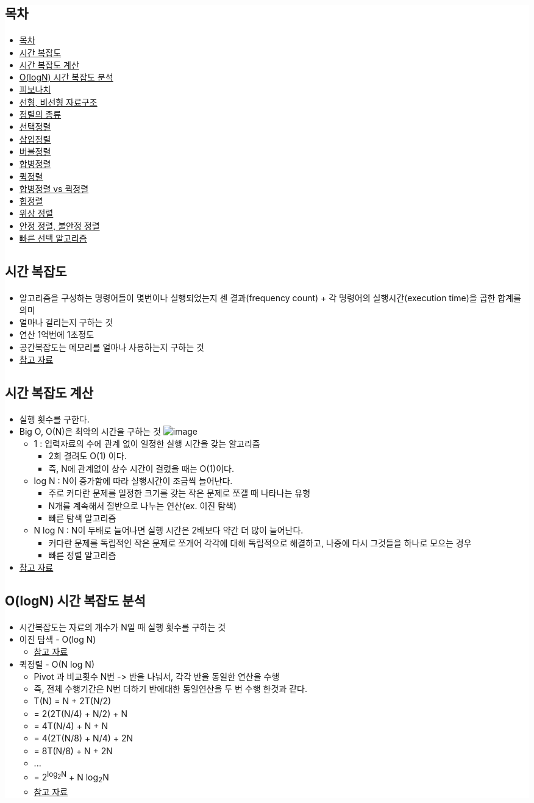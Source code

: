 ## 목차


-   [목차](#목차)
-   [시간 복잡도](#시간-복잡도)
-   [시간 복잡도 계산](#시간-복잡도-계산)
-   [O(logN) 시간 복잡도 분석](#ologn-시간-복잡도-분석)
-   [피보나치](#피보나치)
-   [선형, 비선형 자료구조](#선형-비선형-자료구조)
-   [정렬의 종류](#정렬의-종류)
-   [선택정렬](#선택정렬)
-   [삽입정렬](#삽입정렬)
-   [버블정렬](#버블정렬)
-   [합병정렬](#합병정렬)
-   [퀵정렬](#퀵정렬)
-   [합병정렬 vs 퀵정렬](#합병정렬-vs-퀵정렬)
-   [힙정렬](#힙정렬)
-   [위상 정렬](#위상-정렬)
-   [안정 정렬, 불안정 정렬](#안정-정렬-불안정-정렬)
-   [빠른 선택 알고리즘](#빠른-선택-알고리즘)


## 시간 복잡도
* 알고리즘을 구성하는 명령어들이 몇번이나 실행되었는지 센 결과(frequency count) + 각 명령어의 실행시간(execution time)을 곱한 합계를 의미
* 얼마나 걸리는지 구하는 것
* 연산 1억번에 1초정도
* 공간복잡도는 메모리를 얼마나 사용하는지 구하는 것
* [참고 자료](https://skmagic.tistory.com/164)

## 시간 복잡도 계산
* 실행 횟수를 구한다.
* Big O, O(N)은 최악의 시간을 구하는 것
  ![image](https://user-images.githubusercontent.com/25604495/66132758-896dbd80-e630-11e9-80bb-0ab100211cef.png)
    - 1 : 입력자료의 수에 관계 없이 일정한 실행 시간을 갖는 알고리즘
        - 2회 결려도 O(1) 이다.
        - 즉, N에 관계없이 상수 시간이 걸렸을 때는 O(1)이다.
    - log N : N이 증가함에 따라 실행시간이 조금씩 늘어난다.
        - 주로 커다란 문제를 일정한 크기를 갖는 작은 문제로 쪼갤 때 나타나는 유형
        - N개를 계속해서 절반으로 나누는 연산(ex. 이진 탐색)
        - 빠른 탐색 알고리즘
    - N log N : N이 두배로 늘어나면 실행 시간은 2배보다 약간 더 많이 늘어난다.
        - 커다란 문제를 독립적인 작은 문제로 쪼개어 각각에 대해 독립적으로 해결하고, 나중에 다시 그것들을 하나로 모으는 경우
        - 빠른 정렬 알고리즘
* [참고 자료](https://skmagic.tistory.com/164)

## O(logN) 시간 복잡도 분석
* 시간복잡도는 자료의 개수가 N일 때 실행 횟수를 구하는 것
* 이진 탐색 - O(log N)
    - [참고 자료](https://zelord.tistory.com/11)
* 퀵정렬 - O(N log N)
    - Pivot 과 비교횟수 N번 -> 반을 나눠서, 각각 반을 동일한 연산을 수행
    - 즉, 전체 수행기간은 N번 더하기 반에대한 동일연산을 두 번 수행 한것과 같다.
    - T(N) = N + 2T(N/2)
    - = 2(2T(N/4) + N/2) + N
    - = 4T(N/4) + N + N
    - = 4(2T(N/8) + N/4) + 2N
    - = 8T(N/8) + N + 2N
    - ...
    - = 2<sup>log<sub>2</sub>N</sup> + N log<sub>2</sub>N
    - [참고 자료](https://gmlwjd9405.github.io/2018/05/10/algorithm-quick-sort.html)